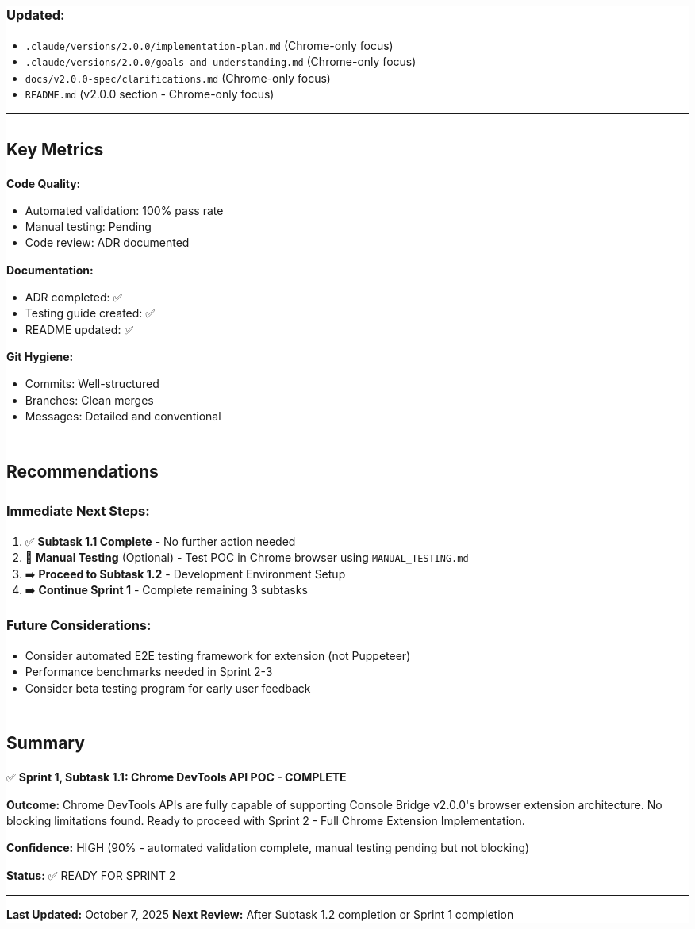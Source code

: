 ### Updated:
- `.claude/versions/2.0.0/implementation-plan.md` (Chrome-only focus)
- `.claude/versions/2.0.0/goals-and-understanding.md` (Chrome-only focus)
- `docs/v2.0.0-spec/clarifications.md` (Chrome-only focus)
- `README.md` (v2.0.0 section - Chrome-only focus)

---

## Key Metrics

**Code Quality:**
- Automated validation: 100% pass rate
- Manual testing: Pending
- Code review: ADR documented

**Documentation:**
- ADR completed: ✅
- Testing guide created: ✅
- README updated: ✅

**Git Hygiene:**
- Commits: Well-structured
- Branches: Clean merges
- Messages: Detailed and conventional

---

## Recommendations

### Immediate Next Steps:
1. ✅ **Subtask 1.1 Complete** - No further action needed
2. 🔄 **Manual Testing** (Optional) - Test POC in Chrome browser using `MANUAL_TESTING.md`
3. ➡️ **Proceed to Subtask 1.2** - Development Environment Setup
4. ➡️ **Continue Sprint 1** - Complete remaining 3 subtasks

### Future Considerations:
- Consider automated E2E testing framework for extension (not Puppeteer)
- Performance benchmarks needed in Sprint 2-3
- Consider beta testing program for early user feedback

---

## Summary

✅ **Sprint 1, Subtask 1.1: Chrome DevTools API POC - COMPLETE**

**Outcome:** Chrome DevTools APIs are fully capable of supporting Console Bridge v2.0.0's browser extension architecture. No blocking limitations found. Ready to proceed with Sprint 2 - Full Chrome Extension Implementation.

**Confidence:** HIGH (90% - automated validation complete, manual testing pending but not blocking)

**Status:** ✅ READY FOR SPRINT 2

---

**Last Updated:** October 7, 2025
**Next Review:** After Subtask 1.2 completion or Sprint 1 completion
